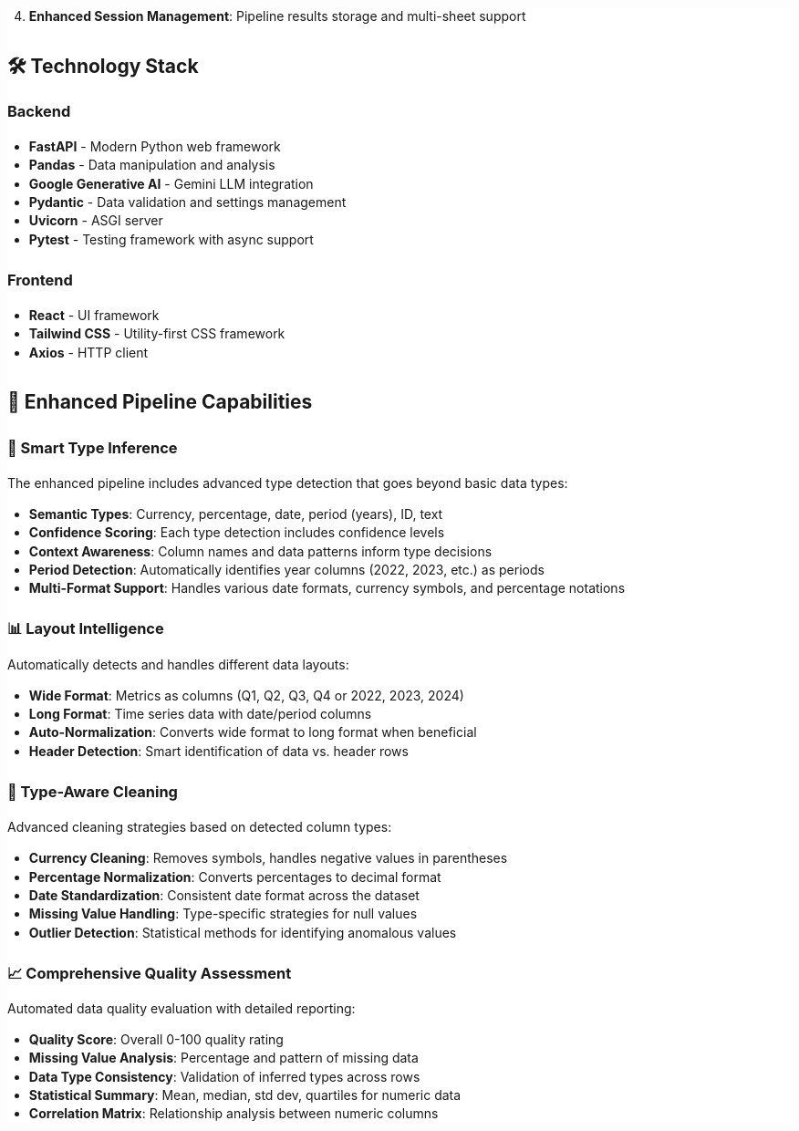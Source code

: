 4. **Enhanced Session Management**: Pipeline results storage and multi-sheet support

## 🛠️ Technology Stack

### Backend
- **FastAPI** - Modern Python web framework
- **Pandas** - Data manipulation and analysis
- **Google Generative AI** - Gemini LLM integration
- **Pydantic** - Data validation and settings management
- **Uvicorn** - ASGI server
- **Pytest** - Testing framework with async support

### Frontend
- **React** - UI framework
- **Tailwind CSS** - Utility-first CSS framework
- **Axios** - HTTP client

## 🚀 Enhanced Pipeline Capabilities

### 🧠 Smart Type Inference
The enhanced pipeline includes advanced type detection that goes beyond basic data types:

- **Semantic Types**: Currency, percentage, date, period (years), ID, text
- **Confidence Scoring**: Each type detection includes confidence levels
- **Context Awareness**: Column names and data patterns inform type decisions
- **Period Detection**: Automatically identifies year columns (2022, 2023, etc.) as periods
- **Multi-Format Support**: Handles various date formats, currency symbols, and percentage notations

### 📊 Layout Intelligence
Automatically detects and handles different data layouts:

- **Wide Format**: Metrics as columns (Q1, Q2, Q3, Q4 or 2022, 2023, 2024)
- **Long Format**: Time series data with date/period columns
- **Auto-Normalization**: Converts wide format to long format when beneficial
- **Header Detection**: Smart identification of data vs. header rows

### 🧹 Type-Aware Cleaning
Advanced cleaning strategies based on detected column types:

- **Currency Cleaning**: Removes symbols, handles negative values in parentheses
- **Percentage Normalization**: Converts percentages to decimal format
- **Date Standardization**: Consistent date format across the dataset
- **Missing Value Handling**: Type-specific strategies for null values
- **Outlier Detection**: Statistical methods for identifying anomalous values

### 📈 Comprehensive Quality Assessment
Automated data quality evaluation with detailed reporting:

- **Quality Score**: Overall 0-100 quality rating
- **Missing Value Analysis**: Percentage and pattern of missing data
- **Data Type Consistency**: Validation of inferred types across rows
- **Statistical Summary**: Mean, median, std dev, quartiles for numeric data
- **Correlation Matrix**: Relationship analysis between numeric columns
